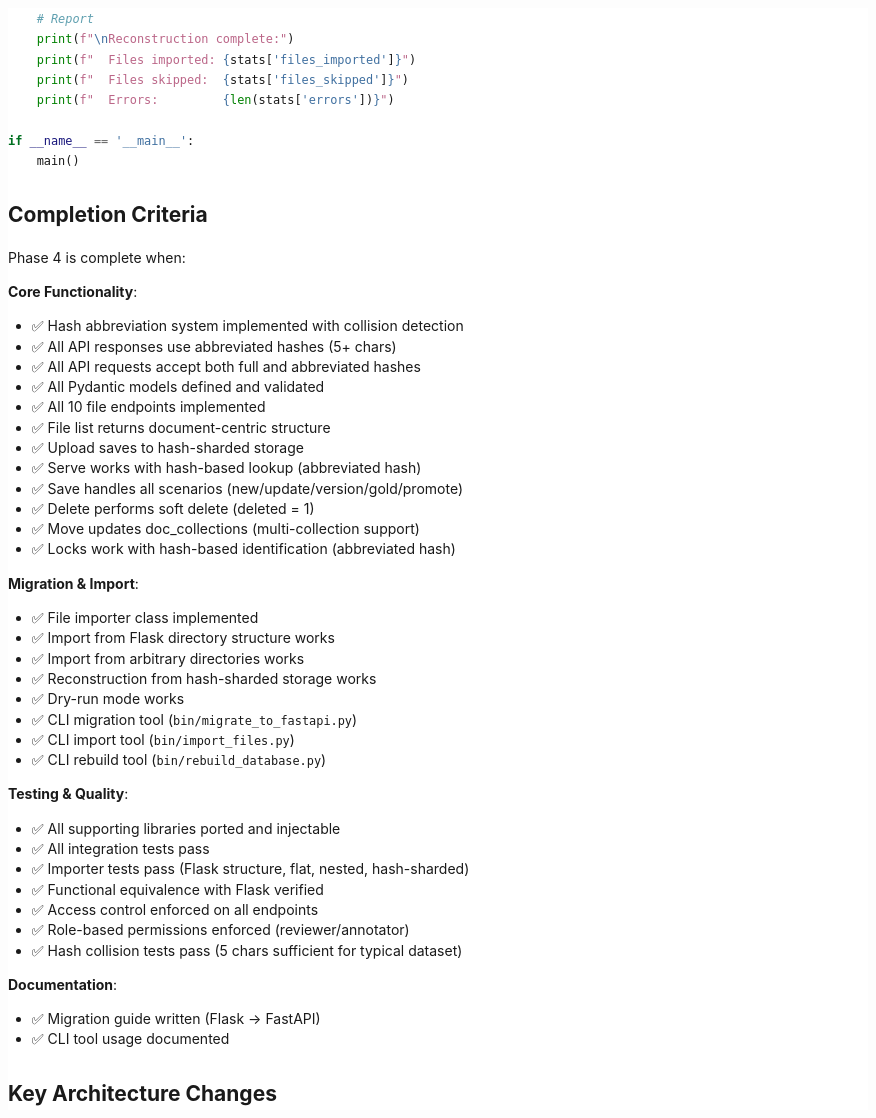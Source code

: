 ```python
    # Report
    print(f"\nReconstruction complete:")
    print(f"  Files imported: {stats['files_imported']}")
    print(f"  Files skipped:  {stats['files_skipped']}")
    print(f"  Errors:         {len(stats['errors'])}")

if __name__ == '__main__':
    main()
```

## Completion Criteria

Phase 4 is complete when:

**Core Functionality**:
- ✅ Hash abbreviation system implemented with collision detection
- ✅ All API responses use abbreviated hashes (5+ chars)
- ✅ All API requests accept both full and abbreviated hashes
- ✅ All Pydantic models defined and validated
- ✅ All 10 file endpoints implemented
- ✅ File list returns document-centric structure
- ✅ Upload saves to hash-sharded storage
- ✅ Serve works with hash-based lookup (abbreviated hash)
- ✅ Save handles all scenarios (new/update/version/gold/promote)
- ✅ Delete performs soft delete (deleted = 1)
- ✅ Move updates doc_collections (multi-collection support)
- ✅ Locks work with hash-based identification (abbreviated hash)

**Migration & Import**:
- ✅ File importer class implemented
- ✅ Import from Flask directory structure works
- ✅ Import from arbitrary directories works
- ✅ Reconstruction from hash-sharded storage works
- ✅ Dry-run mode works
- ✅ CLI migration tool (`bin/migrate_to_fastapi.py`)
- ✅ CLI import tool (`bin/import_files.py`)
- ✅ CLI rebuild tool (`bin/rebuild_database.py`)

**Testing & Quality**:
- ✅ All supporting libraries ported and injectable
- ✅ All integration tests pass
- ✅ Importer tests pass (Flask structure, flat, nested, hash-sharded)
- ✅ Functional equivalence with Flask verified
- ✅ Access control enforced on all endpoints
- ✅ Role-based permissions enforced (reviewer/annotator)
- ✅ Hash collision tests pass (5 chars sufficient for typical dataset)

**Documentation**:
- ✅ Migration guide written (Flask → FastAPI)
- ✅ CLI tool usage documented

## Key Architecture Changes
